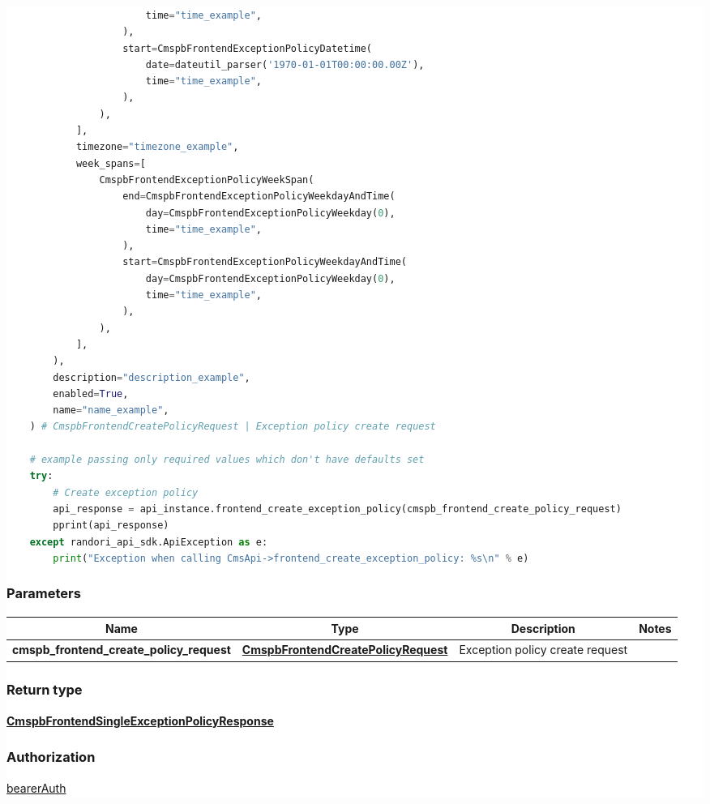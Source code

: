 ```python
                        time="time_example",
                    ),
                    start=CmspbFrontendExceptionPolicyDatetime(
                        date=dateutil_parser('1970-01-01T00:00:00.00Z'),
                        time="time_example",
                    ),
                ),
            ],
            timezone="timezone_example",
            week_spans=[
                CmspbFrontendExceptionPolicyWeekSpan(
                    end=CmspbFrontendExceptionPolicyWeekdayAndTime(
                        day=CmspbFrontendExceptionPolicyWeekday(0),
                        time="time_example",
                    ),
                    start=CmspbFrontendExceptionPolicyWeekdayAndTime(
                        day=CmspbFrontendExceptionPolicyWeekday(0),
                        time="time_example",
                    ),
                ),
            ],
        ),
        description="description_example",
        enabled=True,
        name="name_example",
    ) # CmspbFrontendCreatePolicyRequest | Exception policy create request

    # example passing only required values which don't have defaults set
    try:
        # Create exception policy
        api_response = api_instance.frontend_create_exception_policy(cmspb_frontend_create_policy_request)
        pprint(api_response)
    except randori_api_sdk.ApiException as e:
        print("Exception when calling CmsApi->frontend_create_exception_policy: %s\n" % e)
```


### Parameters

Name | Type | Description  | Notes
------------- | ------------- | ------------- | -------------
 **cmspb_frontend_create_policy_request** | [**CmspbFrontendCreatePolicyRequest**](CmspbFrontendCreatePolicyRequest.md)| Exception policy create request |

### Return type

[**CmspbFrontendSingleExceptionPolicyResponse**](CmspbFrontendSingleExceptionPolicyResponse.md)

### Authorization

[bearerAuth](../README.md#bearerAuth)
